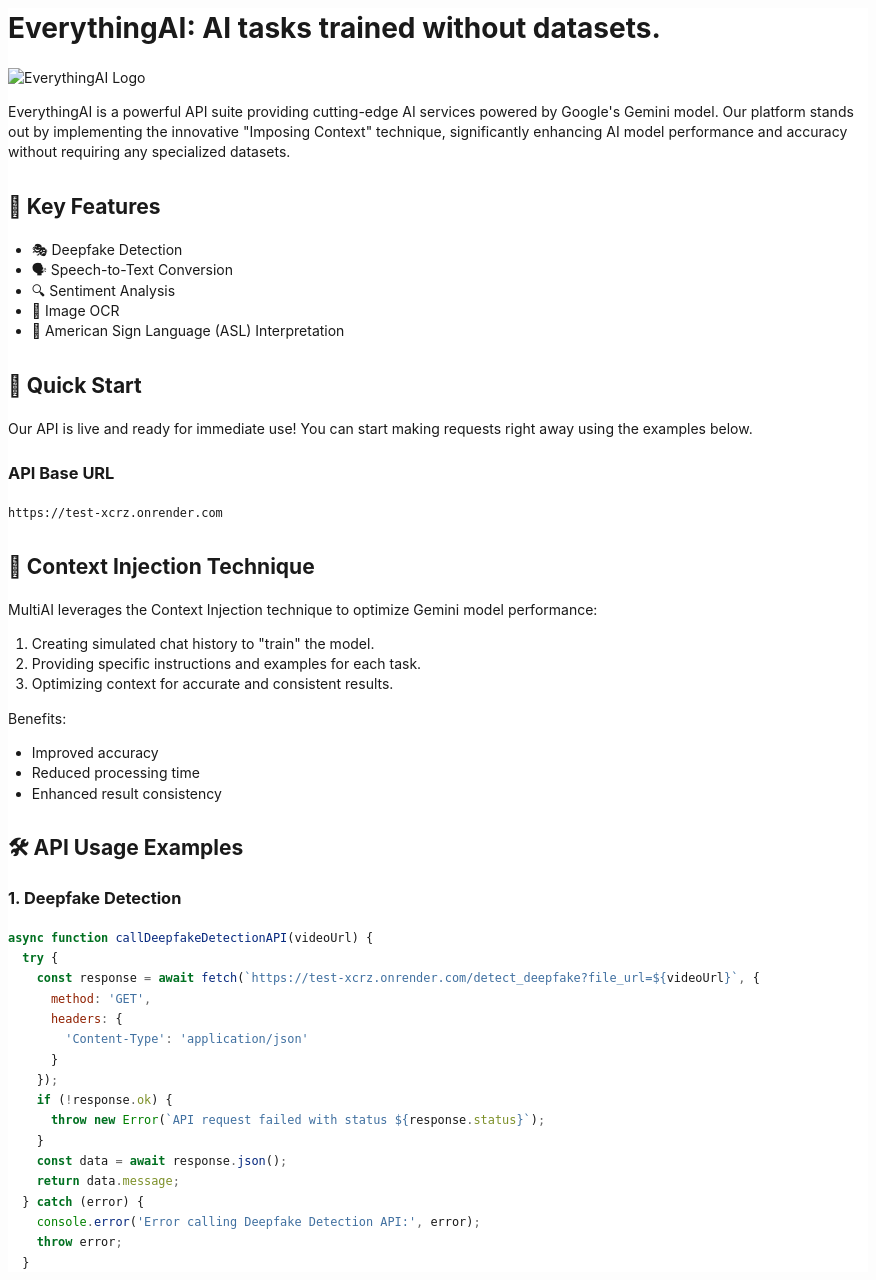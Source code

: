 # EverythingAI: AI tasks trained without datasets.

![EverythingAI Logo](https://res.cloudinary.com/dqneghcme/image/upload/v1723446961/Imposingcontext_dvdhyf.jpg)

EverythingAI is a powerful API suite providing cutting-edge AI services powered by Google's Gemini model. Our platform stands out by implementing the innovative "Imposing Context" technique, significantly enhancing AI model performance and accuracy without requiring any specialized datasets.

## 🌟 Key Features

- 🎭 Deepfake Detection
- 🗣️ Speech-to-Text Conversion
- 🔍 Sentiment Analysis
- 📸 Image OCR
- 🤟 American Sign Language (ASL) Interpretation

## 🚀 Quick Start

Our API is live and ready for immediate use! You can start making requests right away using the examples below.

### API Base URL
```
https://test-xcrz.onrender.com
```

## 🧠 Context Injection Technique

MultiAI leverages the Context Injection technique to optimize Gemini model performance:

1. Creating simulated chat history to "train" the model.
2. Providing specific instructions and examples for each task.
3. Optimizing context for accurate and consistent results.

Benefits:
- Improved accuracy
- Reduced processing time
- Enhanced result consistency

## 🛠 API Usage Examples

### 1. Deepfake Detection

```javascript
async function callDeepfakeDetectionAPI(videoUrl) {
  try {
    const response = await fetch(`https://test-xcrz.onrender.com/detect_deepfake?file_url=${videoUrl}`, {
      method: 'GET',
      headers: {
        'Content-Type': 'application/json'
      }
    });
    if (!response.ok) {
      throw new Error(`API request failed with status ${response.status}`);
    }
    const data = await response.json();
    return data.message;
  } catch (error) {
    console.error('Error calling Deepfake Detection API:', error);
    throw error;
  }
```